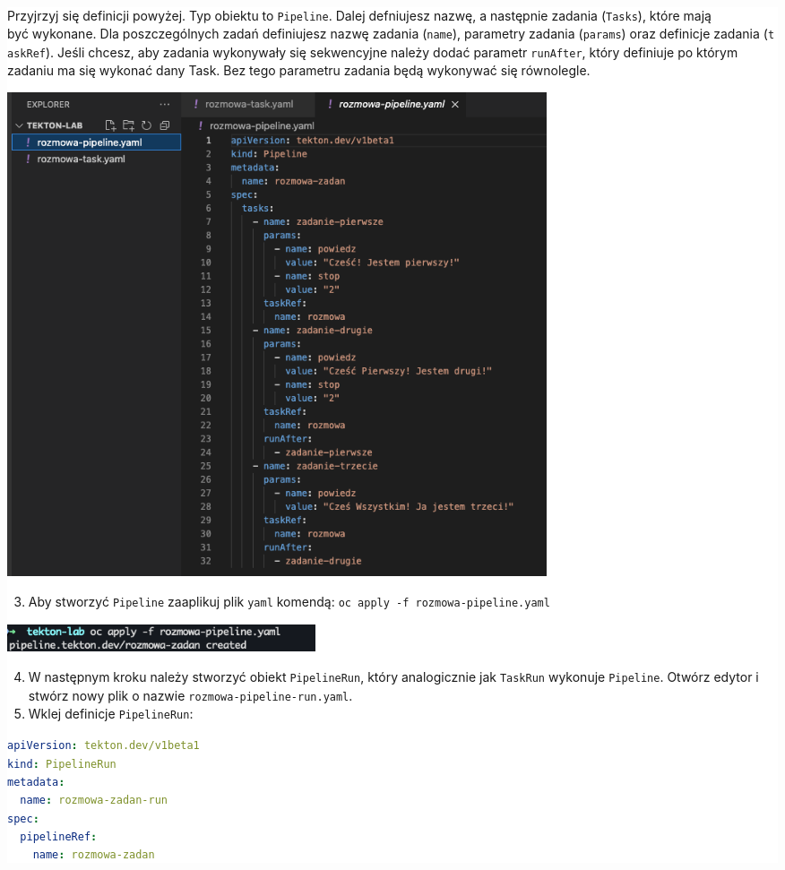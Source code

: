 Przyjrzyj się definicji powyżej. Typ obiektu to `Pipeline`. Dalej defniujesz nazwę, a następnie zadania (`Tasks`), które mają być wykonane. Dla poszczególnych zadań definiujesz nazwę zadania (`name`), parametry zadania (`params`) oraz definicje zadania (`taskRef`). Jeśli chcesz, aby zadania wykonywały się sekwencyjne należy dodać parametr `runAfter`, który definiuje po którym zadaniu ma się wykonać dany Task. Bez tego parametru zadania będą wykonywać się równolegle. 

<img src="../images/Tkt_20.png" width="70%">

3. Aby stworzyć `Pipeline` zaaplikuj plik `yaml` komendą: `oc apply -f rozmowa-pipeline.yaml`

<img src="../images/Tkt_16.png" width="40%">

4. W następnym kroku należy stworzyć obiekt `PipelineRun`, który analogicznie jak `TaskRun` wykonuje `Pipeline`. Otwórz edytor i stwórz nowy plik o nazwie `rozmowa-pipeline-run.yaml`.
5. Wklej definicje `PipelineRun`:

```yaml
apiVersion: tekton.dev/v1beta1
kind: PipelineRun
metadata:
  name: rozmowa-zadan-run
spec:
  pipelineRef:
    name: rozmowa-zadan
```
